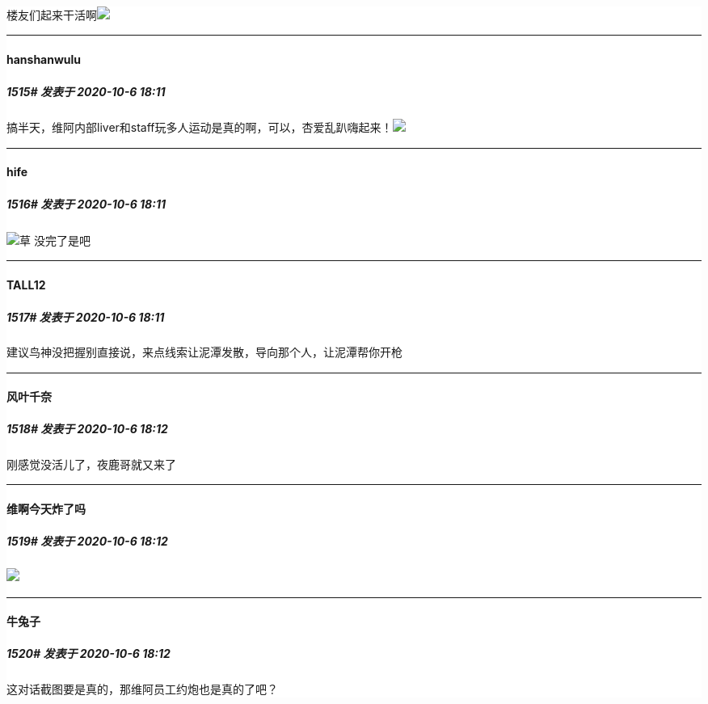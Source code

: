 
楼友们起来干活啊<img src="https://static.saraba1st.com/image/smiley/face2017/067.png" referrerpolicy="no-referrer">


-----

####  hanshanwulu  
##### 1515#       发表于 2020-10-6 18:11


搞半天，维阿内部liver和staff玩多人运动是真的啊，可以，杏爱乱趴嗨起来！<img src="https://static.saraba1st.com/image/smiley/face2017/062.gif" referrerpolicy="no-referrer">


-----

####  hife  
##### 1516#       发表于 2020-10-6 18:11


<img src="https://static.saraba1st.com/image/smiley/face2017/001.png" referrerpolicy="no-referrer">草 没完了是吧


-----

####  TALL12  
##### 1517#       发表于 2020-10-6 18:11


建议鸟神没把握别直接说，来点线索让泥潭发散，导向那个人，让泥潭帮你开枪


-----

####  风叶千奈  
##### 1518#       发表于 2020-10-6 18:12


刚感觉没活儿了，夜鹿哥就又来了


-----

####  维啊今天炸了吗  
##### 1519#       发表于 2020-10-6 18:12


<img src="https://static.saraba1st.com/image/smiley/face2017/067.png" referrerpolicy="no-referrer">


-----

####  牛兔子  
##### 1520#       发表于 2020-10-6 18:12


这对话截图要是真的，那维阿员工约炮也是真的了吧？

